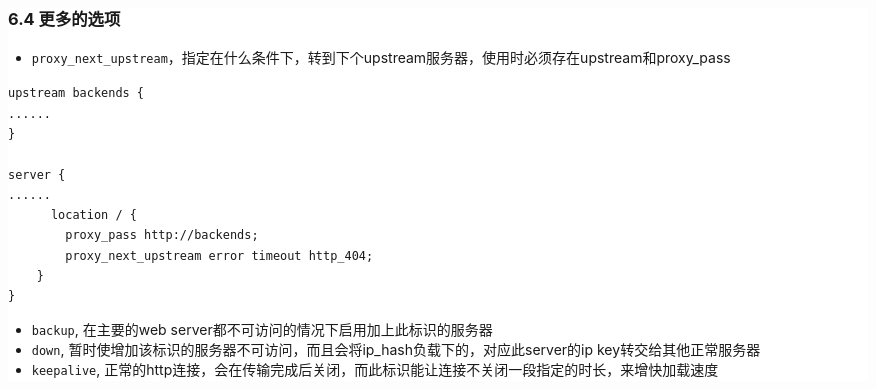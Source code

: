 ### 6.4 更多的选项
- `proxy_next_upstream`，指定在什么条件下，转到下个upstream服务器，使用时必须存在upstream和proxy_pass

```
upstream backends {
......
}
 
server {
......
      location / {
        proxy_pass http://backends;
        proxy_next_upstream error timeout http_404;
    }
}
```

- `backup`, 在主要的web server都不可访问的情况下启用加上此标识的服务器
- `down`, 暂时使增加该标识的服务器不可访问，而且会将ip_hash负载下的，对应此server的ip key转交给其他正常服务器
- `keepalive`, 正常的http连接，会在传输完成后关闭，而此标识能让连接不关闭一段指定的时长，来增快加载速度